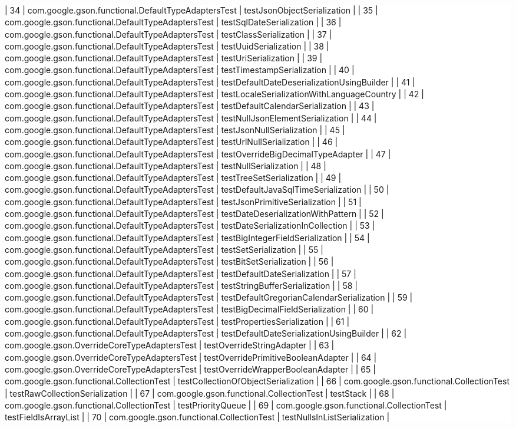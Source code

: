 | 34 | com.google.gson.functional.DefaultTypeAdaptersTest | testJsonObjectSerialization |
| 35 | com.google.gson.functional.DefaultTypeAdaptersTest | testSqlDateSerialization |
| 36 | com.google.gson.functional.DefaultTypeAdaptersTest | testClassSerialization |
| 37 | com.google.gson.functional.DefaultTypeAdaptersTest | testUuidSerialization |
| 38 | com.google.gson.functional.DefaultTypeAdaptersTest | testUriSerialization |
| 39 | com.google.gson.functional.DefaultTypeAdaptersTest | testTimestampSerialization |
| 40 | com.google.gson.functional.DefaultTypeAdaptersTest | testDefaultDateDeserializationUsingBuilder |
| 41 | com.google.gson.functional.DefaultTypeAdaptersTest | testLocaleSerializationWithLanguageCountry |
| 42 | com.google.gson.functional.DefaultTypeAdaptersTest | testDefaultCalendarSerialization |
| 43 | com.google.gson.functional.DefaultTypeAdaptersTest | testNullJsonElementSerialization |
| 44 | com.google.gson.functional.DefaultTypeAdaptersTest | testJsonNullSerialization |
| 45 | com.google.gson.functional.DefaultTypeAdaptersTest | testUrlNullSerialization |
| 46 | com.google.gson.functional.DefaultTypeAdaptersTest | testOverrideBigDecimalTypeAdapter |
| 47 | com.google.gson.functional.DefaultTypeAdaptersTest | testNullSerialization |
| 48 | com.google.gson.functional.DefaultTypeAdaptersTest | testTreeSetSerialization |
| 49 | com.google.gson.functional.DefaultTypeAdaptersTest | testDefaultJavaSqlTimeSerialization |
| 50 | com.google.gson.functional.DefaultTypeAdaptersTest | testJsonPrimitiveSerialization |
| 51 | com.google.gson.functional.DefaultTypeAdaptersTest | testDateDeserializationWithPattern |
| 52 | com.google.gson.functional.DefaultTypeAdaptersTest | testDateSerializationInCollection |
| 53 | com.google.gson.functional.DefaultTypeAdaptersTest | testBigIntegerFieldSerialization |
| 54 | com.google.gson.functional.DefaultTypeAdaptersTest | testSetSerialization |
| 55 | com.google.gson.functional.DefaultTypeAdaptersTest | testBitSetSerialization |
| 56 | com.google.gson.functional.DefaultTypeAdaptersTest | testDefaultDateSerialization |
| 57 | com.google.gson.functional.DefaultTypeAdaptersTest | testStringBufferSerialization |
| 58 | com.google.gson.functional.DefaultTypeAdaptersTest | testDefaultGregorianCalendarSerialization |
| 59 | com.google.gson.functional.DefaultTypeAdaptersTest | testBigDecimalFieldSerialization |
| 60 | com.google.gson.functional.DefaultTypeAdaptersTest | testPropertiesSerialization |
| 61 | com.google.gson.functional.DefaultTypeAdaptersTest | testDefaultDateSerializationUsingBuilder |
| 62 | com.google.gson.OverrideCoreTypeAdaptersTest | testOverrideStringAdapter |
| 63 | com.google.gson.OverrideCoreTypeAdaptersTest | testOverridePrimitiveBooleanAdapter |
| 64 | com.google.gson.OverrideCoreTypeAdaptersTest | testOverrideWrapperBooleanAdapter |
| 65 | com.google.gson.functional.CollectionTest | testCollectionOfObjectSerialization |
| 66 | com.google.gson.functional.CollectionTest | testRawCollectionSerialization |
| 67 | com.google.gson.functional.CollectionTest | testStack |
| 68 | com.google.gson.functional.CollectionTest | testPriorityQueue |
| 69 | com.google.gson.functional.CollectionTest | testFieldIsArrayList |
| 70 | com.google.gson.functional.CollectionTest | testNullsInListSerialization |